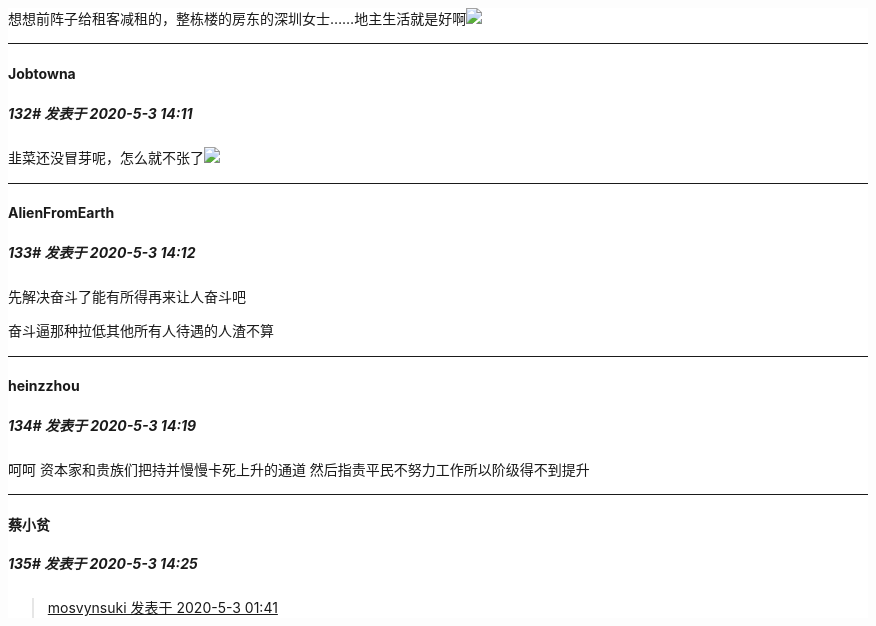 


想想前阵子给租客减租的，整栋楼的房东的深圳女士……地主生活就是好啊<img src="https://static.saraba1st.com/image/smiley/face2017/092.png" referrerpolicy="no-referrer">







*****

####  Jobtowna  
##### 132#       发表于 2020-5-3 14:11




韭菜还没冒芽呢，怎么就不张了<img src="https://static.saraba1st.com/image/smiley/face2017/049.png" referrerpolicy="no-referrer">







*****

####  AlienFromEarth  
##### 133#       发表于 2020-5-3 14:12




先解决奋斗了能有所得再来让人奋斗吧


奋斗逼那种拉低其他所有人待遇的人渣不算







*****

####  heinzzhou  
##### 134#       发表于 2020-5-3 14:19




呵呵 资本家和贵族们把持并慢慢卡死上升的通道 然后指责平民不努力工作所以阶级得不到提升 







*****

####  蔡小贫  
##### 135#       发表于 2020-5-3 14:25



<blockquote><a href="httphttps://bbs.saraba1st.com/2b/forum.php?mod=redirect&amp;goto=findpost&amp;pid=47285766&amp;ptid=1932059" target="_blank">mosvynsuki 发表于 2020-5-3 01:41</a>
